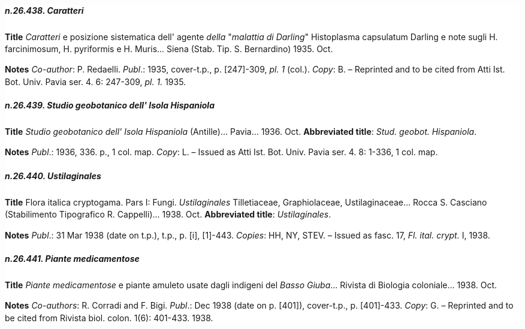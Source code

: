 ##### n.26.438. Caratteri

**Title**
*Caratteri* e posizione sistematica dell' agente *della* "*malattia di Darling*" Histoplasma capsulatum Darling e note sugli H. farcinimosum, H. pyriformis e H. Muris... Siena (Stab. Tip. S. Bernardino) 1935. Oct.

**Notes**
*Co-author*: P. Redaelli.
*Publ*.: 1935, cover-t.p., p. \[247\]-309, *pl. 1* (col.). *Copy*: B. – Reprinted and to be cited from Atti Ist. Bot. Univ. Pavia ser. 4. 6: 247-309, *pl. 1.* 1935.

##### n.26.439. Studio geobotanico dell' Isola Hispaniola

**Title**
*Studio geobotanico dell' Isola Hispaniola* (Antille)... Pavia... 1936. Oct.
**Abbreviated title**: *Stud. geobot. Hispaniola*.

**Notes**
*Publ*.: 1936, 336. p., 1 col. map. *Copy*: L. – Issued as Atti Ist. Bot. Univ. Pavia ser. 4. 8: 1-336, 1 col. map.

##### n.26.440. Ustilaginales

**Title**
Flora italica cryptogama. Pars I: Fungi. *Ustilaginales* Tilletiaceae, Graphiolaceae, Ustilaginaceae... Rocca S. Casciano (Stabilimento Tipografico R. Cappelli)... 1938. Oct.
**Abbreviated title**: *Ustilaginales*.

**Notes**
*Publ*.: 31 Mar 1938 (date on t.p.), t.p., p. \[i\], \[1\]-443. *Copies*: HH, NY, STEV. – Issued as fasc. 17, *Fl. ital. crypt.* I, 1938.

##### n.26.441. Piante medicamentose

**Title**
*Piante medicamentose* e piante amuleto usate dagli indigeni del *Basso Giuba*... Rivista di Biologia coloniale... 1938. Oct.

**Notes**
*Co-authors*: R. Corradi and F. Bigi.
*Publ*.: Dec 1938 (date on p. \[401\]), cover-t.p., p. \[401\]-433. *Copy*: G. – Reprinted and to be cited from Rivista biol. colon. 1(6): 401-433. 1938.

